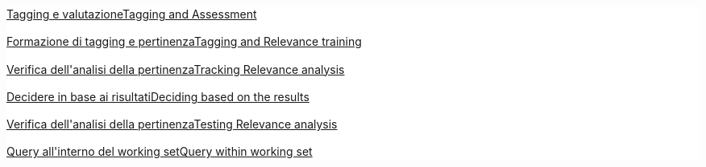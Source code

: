 [<span data-ttu-id="5e2e5-176">Tagging e valutazione</span><span class="sxs-lookup"><span data-stu-id="5e2e5-176">Tagging and Assessment</span></span>](../tagging-and-assessment-in-advanced-ediscovery.md)
  
[<span data-ttu-id="5e2e5-177">Formazione di tagging e pertinenza</span><span class="sxs-lookup"><span data-stu-id="5e2e5-177">Tagging and Relevance training</span></span>](../tagging-and-relevance-training-in-advanced-ediscovery.md)
  
[<span data-ttu-id="5e2e5-178">Verifica dell'analisi della pertinenza</span><span class="sxs-lookup"><span data-stu-id="5e2e5-178">Tracking Relevance analysis</span></span>](../track-relevance-analysis-in-advanced-ediscovery.md)
  
[<span data-ttu-id="5e2e5-179">Decidere in base ai risultati</span><span class="sxs-lookup"><span data-stu-id="5e2e5-179">Deciding based on the results</span></span>](../decision-based-on-the-results-in-advanced-ediscovery.md)
  
[<span data-ttu-id="5e2e5-180">Verifica dell'analisi della pertinenza</span><span class="sxs-lookup"><span data-stu-id="5e2e5-180">Testing Relevance analysis</span></span>](../test-relevance-analysis-in-advanced-ediscovery.md)

[<span data-ttu-id="5e2e5-181">Query all'interno del working set</span><span class="sxs-lookup"><span data-stu-id="5e2e5-181">Query within working set</span></span>](working-set-search.md)
